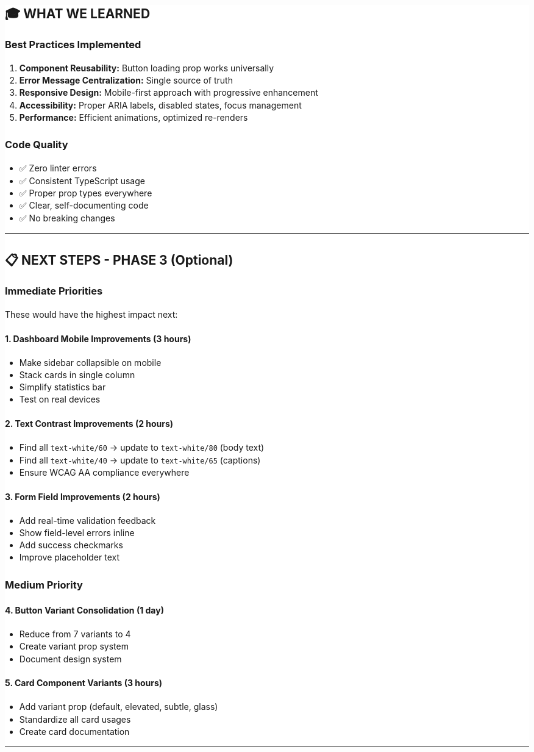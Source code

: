 ## 🎓 WHAT WE LEARNED

### Best Practices Implemented
1. **Component Reusability:** Button loading prop works universally
2. **Error Message Centralization:** Single source of truth
3. **Responsive Design:** Mobile-first approach with progressive enhancement
4. **Accessibility:** Proper ARIA labels, disabled states, focus management
5. **Performance:** Efficient animations, optimized re-renders

### Code Quality
- ✅ Zero linter errors
- ✅ Consistent TypeScript usage
- ✅ Proper prop types everywhere
- ✅ Clear, self-documenting code
- ✅ No breaking changes

---

## 📋 NEXT STEPS - PHASE 3 (Optional)

### Immediate Priorities
These would have the highest impact next:

#### 1. **Dashboard Mobile Improvements** (3 hours)
- Make sidebar collapsible on mobile
- Stack cards in single column
- Simplify statistics bar
- Test on real devices

#### 2. **Text Contrast Improvements** (2 hours)
- Find all `text-white/60` → update to `text-white/80` (body text)
- Find all `text-white/40` → update to `text-white/65` (captions)
- Ensure WCAG AA compliance everywhere

#### 3. **Form Field Improvements** (2 hours)
- Add real-time validation feedback
- Show field-level errors inline
- Add success checkmarks
- Improve placeholder text

### Medium Priority

#### 4. **Button Variant Consolidation** (1 day)
- Reduce from 7 variants to 4
- Create variant prop system
- Document design system

#### 5. **Card Component Variants** (3 hours)
- Add variant prop (default, elevated, subtle, glass)
- Standardize all card usages
- Create card documentation

---
